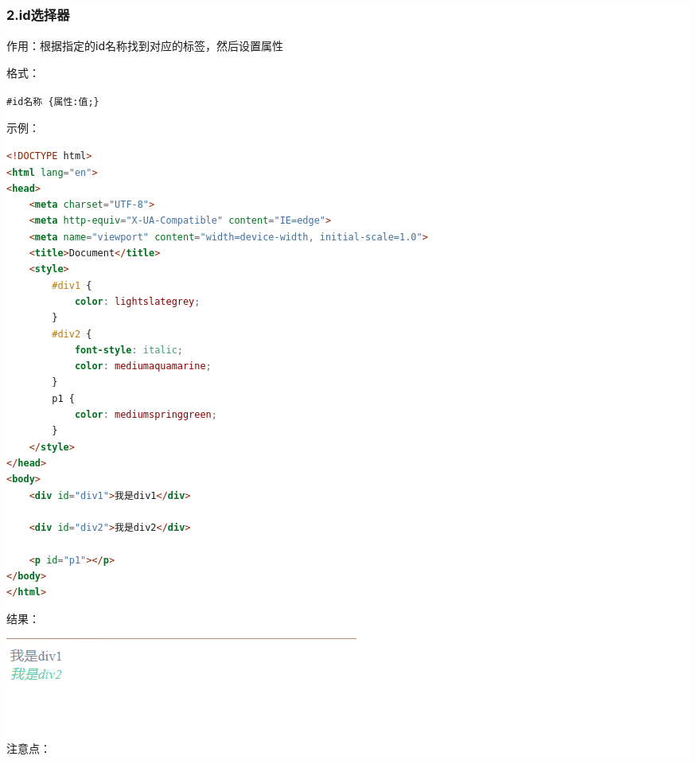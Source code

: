 ### 2.id选择器

作用：根据指定的id名称找到对应的标签，然后设置属性

格式：

```
#id名称 {属性:值;}
```

示例：

```html
<!DOCTYPE html>
<html lang="en">
<head>
    <meta charset="UTF-8">
    <meta http-equiv="X-UA-Compatible" content="IE=edge">
    <meta name="viewport" content="width=device-width, initial-scale=1.0">
    <title>Document</title>
    <style>
        #div1 {
            color: lightslategrey;
        }
        #div2 {
            font-style: italic;
            color: mediumaquamarine;
        }
        p1 {
            color: mediumspringgreen;
        }
    </style>
</head>
<body>
    <div id="div1">我是div1</div>

    <div id="div2">我是div2</div>
    
    <p id="p1"></p>
</body>
</html>
```

结果：

![image-20210805190445170](images/image-20210805190445170.png)

注意点：
